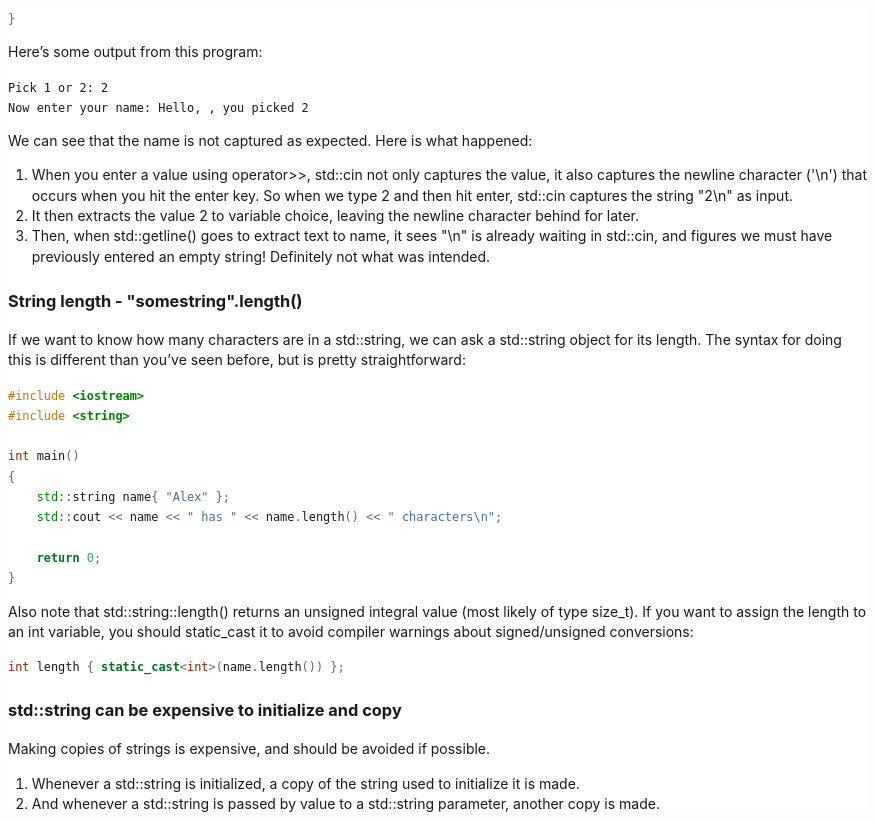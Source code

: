 ```c++
}
```

Here’s some output from this program:

```text
Pick 1 or 2: 2
Now enter your name: Hello, , you picked 2
```

We can see that the name is not captured as expected. Here is what happened:

1. When you enter a value using operator>>, std::cin not only captures the value, it also captures the newline
   character ('\n') that occurs when you hit the enter key. So when we type 2 and then hit enter, std::cin captures the
   string "2\n" as input.
2. It then extracts the value 2 to variable choice, leaving the newline character behind for later.
3. Then, when std::getline() goes to extract text to name, it sees "\n" is already waiting in std::cin, and figures we
   must have previously entered an empty string! Definitely not what was intended.

### String length - "somestring".length()

If we want to know how many characters are in a std::string, we can ask a std::string object for its length. The syntax
for doing this is different than you’ve seen before, but is pretty straightforward:

````c++
#include <iostream>
#include <string>

int main()
{
    std::string name{ "Alex" };
    std::cout << name << " has " << name.length() << " characters\n";

    return 0;
}
````

Also note that std::string::length() returns an unsigned integral value (most likely of type size_t). If you want to
assign the length to an int variable, you should static_cast it to avoid compiler warnings about signed/unsigned
conversions:

```c++
int length { static_cast<int>(name.length()) };
```

### std::string can be expensive to initialize and copy

Making copies of strings is expensive, and should be avoided if possible.

1. Whenever a std::string is initialized, a copy of the string used to initialize it is made.
2. And whenever a std::string is passed by value to a std::string parameter, another copy is made.
